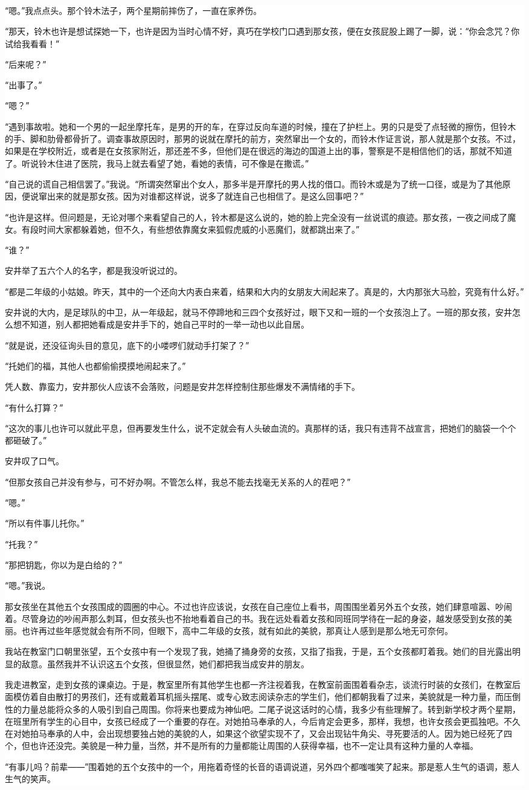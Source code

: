 “嗯。”我点点头。那个铃木法子，两个星期前摔伤了，一直在家养伤。

“那天，铃木也许是想试探她一下，也许是因为当时心情不好，真巧在学校门口遇到那女孩，便在女孩屁股上踢了一脚，说：“你会念咒？你试给我看看！”

“后来呢？”

“出事了。”

“嗯？”

“遇到事故啦。她和一个男的一起坐摩托车，是男的开的车，在穿过反向车道的时候，撞在了护栏上。男的只是受了点轻微的擦伤，但铃木的手、脚和肋骨都骨折了。调查事故原因时，那男的说就在摩托的前方，突然窜出一个女的，而铃木作证言说，那人就是那个女孩。不过，如果是在学校附近，或者是在女孩家附近，那还差不多，但他们是在很远的海边的国道上出的事，警察是不是相信他们的话，那就不知道了。听说铃木住进了医院，我马上就去看望了她，看她的表情，可不像是在撒谎。”

“自己说的谎自己相信罢了。”我说。“所谓突然窜出个女人，那多半是开摩托的男人找的借口。而铃木或是为了统一口径，或是为了其他原因，便说窜出来的就是那女孩。因为对谁都这样说，说多了就连自己也相信了。是这么回事吧？”

“也许是这样。但问题是，无论对哪个来看望自己的人，铃木都是这么说的，她的脸上完全没有一丝说谎的痕迹。那女孩，一夜之间成了魔女。有段时间大家都躲着她，但不久，有些想依靠魔女来狐假虎威的小恶魔们，就都跳出来了。”

“谁？”

安井举了五六个人的名字，都是我没听说过的。

“都是二年级的小姑娘。昨天，其中的一个还向大内表白来着，结果和大内的女朋友大闹起来了。真是的，大内那张大马脸，究竟有什么好。”

安井说的大内，是足球队的中卫，从一年级起，就马不停蹄地和三四个女孩好过，眼下又和一班的一个女孩泡上了。一班的那女孩，安井怎么想不知道，别人都把她看成是安井手下的，她自己平时的一举一动也以此自居。

“就是说，还没征询头目的意见，底下的小喽啰们就动手打架了？”

“托她们的福，其他人也都偷偷摸摸地闹起来了。”

凭人数、靠蛮力，安井那伙人应该不会落败，问题是安井怎样控制住那些爆发不满情绪的手下。

“有什么打算？”

“这次的事儿也许可以就此平息，但再要发生什么，说不定就会有人头破血流的。真那样的话，我只有违背不战宣言，把她们的脑袋一个个都砸破了。”

安井叹了口气。

“但那女孩自己并没有参与，可不好办啊。不管怎么样，我总不能去找毫无关系的人的茬吧？”

“嗯。”

“所以有件事儿托你。”

“托我？”

“那把钥匙，你以为是白给的？”

“嗯。”我说。

那女孩坐在其他五个女孩围成的圆圈的中心。不过也许应该说，女孩在自己座位上看书，周围围坐着另外五个女孩，她们肆意喧嚣、吵闹着。尽管身边的吵闹声那么刺耳，但女孩头也不抬地看着自己的书。我在远处看着女孩和同班同学待在一起的身姿，越发感受到女孩的美丽。也许再过些年感觉就会有所不同，但眼下，高中二年级的女孩，就有如此的美貌，那真让人感到是那么地无可奈何。

我站在教室门口朝里张望，五个女孩中有一个发现了我，她捅了捅身旁的女孩，又指了指我，于是，五个女孩都盯着我。她们的目光露出明显的敌意。虽然我并不认识这五个女孩，但很显然，她们都把我当成安井的朋友。

我走进教室，走到女孩的课桌边。于是，教室里所有其他学生也都一齐注视着我，在教室前面围着看杂志，谈流行时装的女孩们，在教室后面模仿着自由散打的男孩们，还有或戴着耳机摇头摆尾、或专心致志阅读杂志的学生们，他们都朝我看了过来，美貌就是一种力量，而压倒性的力量总能将众多的人吸引到自己周围。你将来也要成为神仙吧。二尾子说这话时的心情，我多少有些理解了。转到新学校才两个星期，在班里所有学生的心目中，女孩已经成了一个重要的存在。对她拍马奉承的人，今后肯定会更多，那样，我想，也许女孩会更孤独吧。不久在对她拍马奉承的人中，会出现想要独占她的美貌的人，如果这个欲望实现不了，又会出现钻牛角尖、寻死要活的人。因为她已经死了四个，但也许还没完。美貌是一种力量，当然，并不是所有的力量都能让周围的人获得幸福，也不一定让具有这种力量的人幸福。

“有事儿吗？前辈——”围着她的五个女孩中的一个，用拖着奇怪的长音的语调说道，另外四个都嗤嗤笑了起来。那是惹人生气的语调，惹人生气的笑声。
